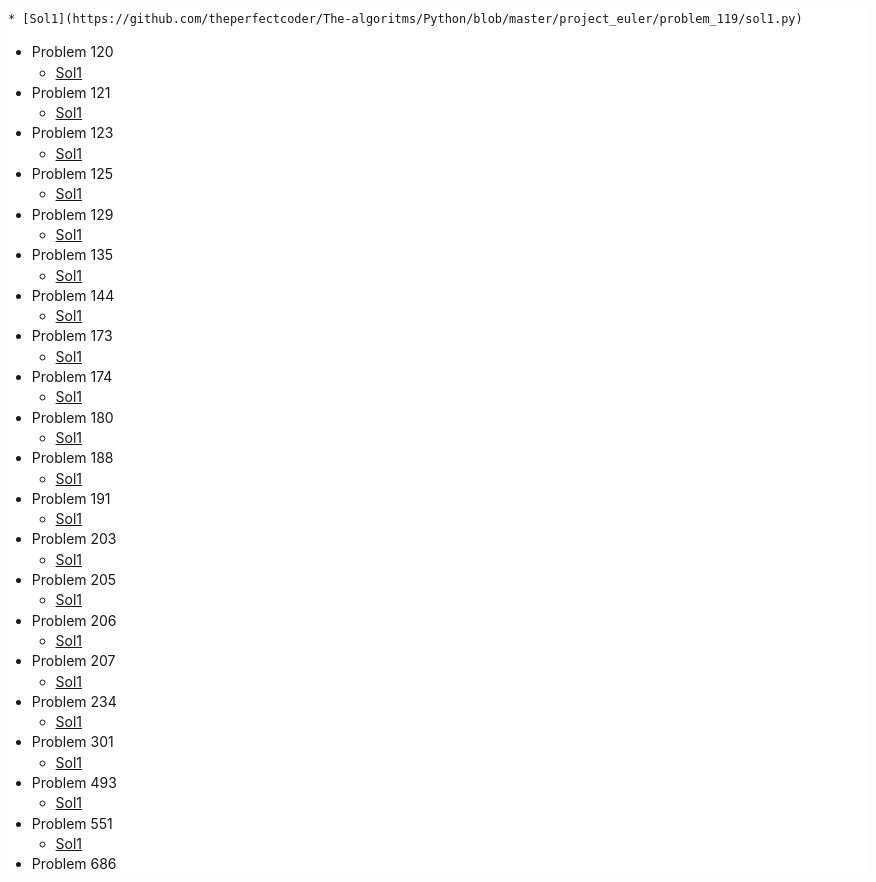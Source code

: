     * [Sol1](https://github.com/theperfectcoder/The-algoritms/Python/blob/master/project_euler/problem_119/sol1.py)
  * Problem 120
    * [Sol1](https://github.com/theperfectcoder/The-algoritms/Python/blob/master/project_euler/problem_120/sol1.py)
  * Problem 121
    * [Sol1](https://github.com/theperfectcoder/The-algoritms/Python/blob/master/project_euler/problem_121/sol1.py)
  * Problem 123
    * [Sol1](https://github.com/theperfectcoder/The-algoritms/Python/blob/master/project_euler/problem_123/sol1.py)
  * Problem 125
    * [Sol1](https://github.com/theperfectcoder/The-algoritms/Python/blob/master/project_euler/problem_125/sol1.py)
  * Problem 129
    * [Sol1](https://github.com/theperfectcoder/The-algoritms/Python/blob/master/project_euler/problem_129/sol1.py)
  * Problem 135
    * [Sol1](https://github.com/theperfectcoder/The-algoritms/Python/blob/master/project_euler/problem_135/sol1.py)
  * Problem 144
    * [Sol1](https://github.com/theperfectcoder/The-algoritms/Python/blob/master/project_euler/problem_144/sol1.py)
  * Problem 173
    * [Sol1](https://github.com/theperfectcoder/The-algoritms/Python/blob/master/project_euler/problem_173/sol1.py)
  * Problem 174
    * [Sol1](https://github.com/theperfectcoder/The-algoritms/Python/blob/master/project_euler/problem_174/sol1.py)
  * Problem 180
    * [Sol1](https://github.com/theperfectcoder/The-algoritms/Python/blob/master/project_euler/problem_180/sol1.py)
  * Problem 188
    * [Sol1](https://github.com/theperfectcoder/The-algoritms/Python/blob/master/project_euler/problem_188/sol1.py)
  * Problem 191
    * [Sol1](https://github.com/theperfectcoder/The-algoritms/Python/blob/master/project_euler/problem_191/sol1.py)
  * Problem 203
    * [Sol1](https://github.com/theperfectcoder/The-algoritms/Python/blob/master/project_euler/problem_203/sol1.py)
  * Problem 205
    * [Sol1](https://github.com/theperfectcoder/The-algoritms/Python/blob/master/project_euler/problem_205/sol1.py)
  * Problem 206
    * [Sol1](https://github.com/theperfectcoder/The-algoritms/Python/blob/master/project_euler/problem_206/sol1.py)
  * Problem 207
    * [Sol1](https://github.com/theperfectcoder/The-algoritms/Python/blob/master/project_euler/problem_207/sol1.py)
  * Problem 234
    * [Sol1](https://github.com/theperfectcoder/The-algoritms/Python/blob/master/project_euler/problem_234/sol1.py)
  * Problem 301
    * [Sol1](https://github.com/theperfectcoder/The-algoritms/Python/blob/master/project_euler/problem_301/sol1.py)
  * Problem 493
    * [Sol1](https://github.com/theperfectcoder/The-algoritms/Python/blob/master/project_euler/problem_493/sol1.py)
  * Problem 551
    * [Sol1](https://github.com/theperfectcoder/The-algoritms/Python/blob/master/project_euler/problem_551/sol1.py)
  * Problem 686
